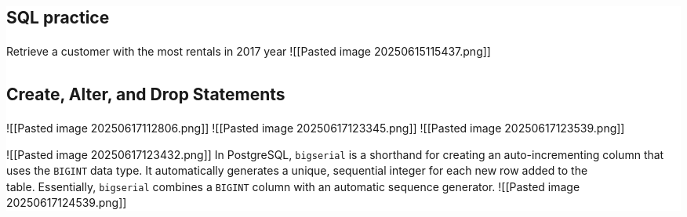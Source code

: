 ## SQL practice
Retrieve a customer with the most rentals in 2017 year
![[Pasted image 20250615115437.png]]
## Create, Alter, and Drop Statements
![[Pasted image 20250617112806.png]]
![[Pasted image 20250617123345.png]]
![[Pasted image 20250617123539.png]]

![[Pasted image 20250617123432.png]]
In PostgreSQL, `bigserial` is a shorthand for creating an auto-incrementing column that uses the `BIGINT` data type. It automatically generates a unique, sequential integer for each new row added to the table. Essentially, `bigserial` combines a `BIGINT` column with an automatic sequence generator.
![[Pasted image 20250617124539.png]]
